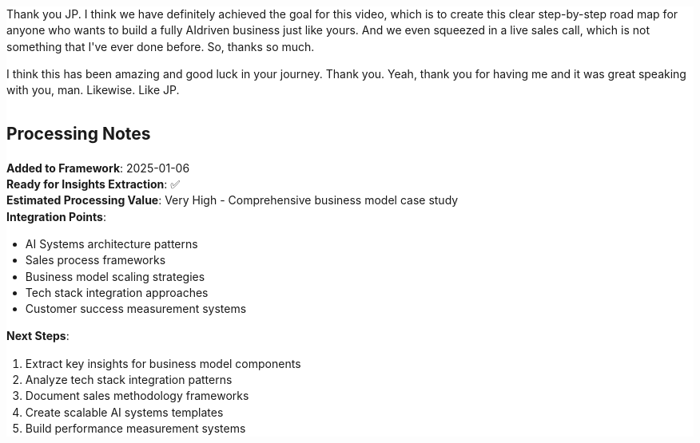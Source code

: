 Thank you JP. I think we have definitely achieved the goal for this video, which is to create this clear step-by-step road map for anyone who wants to build a fully AIdriven business just like yours. And we even squeezed in a live sales call, which is not something that I've ever done before. So, thanks so much.

I think this has been amazing and good luck in your journey. Thank you. Yeah, thank you for having me and it was great speaking with you, man. Likewise. Like JP.

## Processing Notes

**Added to Framework**: 2025-01-06  
**Ready for Insights Extraction**: ✅  
**Estimated Processing Value**: Very High - Comprehensive business model case study  
**Integration Points**: 
- AI Systems architecture patterns
- Sales process frameworks  
- Business model scaling strategies
- Tech stack integration approaches
- Customer success measurement systems

**Next Steps**:
1. Extract key insights for business model components
2. Analyze tech stack integration patterns  
3. Document sales methodology frameworks
4. Create scalable AI systems templates
5. Build performance measurement systems